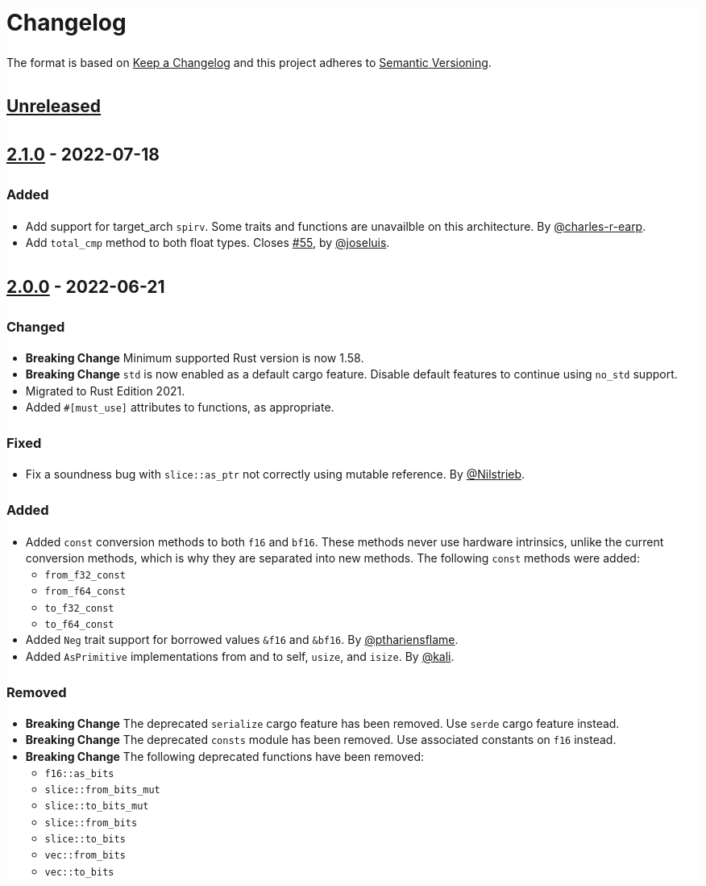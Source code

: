 # Changelog

The format is based on [Keep a Changelog](http://keepachangelog.com/en/1.0.0/)
and this project adheres to [Semantic Versioning](http://semver.org/spec/v2.0.0.html).

## [Unreleased]

## [2.1.0] - 2022-07-18 <a name="2.1.0"></a>
### Added
- Add support for target_arch `spirv`. Some traits and functions are unavailble on this
  architecture. By [@charles-r-earp].
- Add `total_cmp` method to both float types. Closes [#55], by [@joseluis].

## [2.0.0] - 2022-06-21 <a name="2.0.0"></a>
### Changed
- **Breaking Change** Minimum supported Rust version is now 1.58.
- **Breaking Change** `std` is now enabled as a default cargo feature. Disable default features to
  continue using `no_std` support.
- Migrated to Rust Edition 2021.
- Added `#[must_use]` attributes to functions, as appropriate.

### Fixed
- Fix a soundness bug with `slice::as_ptr` not correctly using mutable reference. By [@Nilstrieb].

### Added
- Added `const` conversion methods to both `f16` and `bf16`. These methods never use hardware
  intrinsics, unlike the current conversion methods, which is why they are separated into new
  methods. The following `const` methods were added:
  - `from_f32_const`
  - `from_f64_const`
  - `to_f32_const`
  - `to_f64_const`
- Added `Neg` trait support for borrowed values `&f16` and `&bf16`. By [@pthariensflame].
- Added `AsPrimitive` implementations from and to self, `usize`, and `isize`. By [@kali].

### Removed
- **Breaking Change** The deprecated `serialize` cargo feature has been removed. Use `serde` cargo
  feature instead.
- **Breaking Change** The deprecated `consts` module has been removed. Use associated constants on
  `f16` instead.
- **Breaking Change** The following deprecated functions have been removed:
  - `f16::as_bits`
  - `slice::from_bits_mut`
  - `slice::to_bits_mut`
  - `slice::from_bits`
  - `slice::to_bits`
  - `vec::from_bits`
  - `vec::to_bits`


[#2]: https://github.com/starkat99/half-rs/issues/2
[#3]: https://github.com/starkat99/half-rs/issues/3
[#5]: https://github.com/starkat99/half-rs/issues/5
[#7]: https://github.com/starkat99/half-rs/issues/7
[#11]: https://github.com/starkat99/half-rs/issues/11
[#12]: https://github.com/starkat99/half-rs/issues/12
[#14]: https://github.com/starkat99/half-rs/issues/14
[#16]: https://github.com/starkat99/half-rs/issues/16
[#23]: https://github.com/starkat99/half-rs/issues/23
[#24]: https://github.com/starkat99/half-rs/issues/24
[#37]: https://github.com/starkat99/half-rs/issues/37
[#48]: https://github.com/starkat99/half-rs/issues/48
[#55]: https://github.com/starkat99/half-rs/issues/55
[@tspiteri]: https://github.com/tspiteri
[@PSeitz]: https://github.com/PSeitz
[@Moongoodboy-K]: https://github.com/Moongoodboy-K
[@johannesvollmer]: https://github.com/johannesvollmer
[@jfrimmel]: https://github.com/jfrimmel
[@zserik]: https://github.com/zserik
[@bzm3r]: https://github.com/bzm3r
[@charles-r-earp]: https://github.com/charles-r-earp
[@samcrow]: https://github.com/samcrow
[@pthariensflame]: https://github.com/pthariensflame
[@kali]: https://github.com/kali
[@Nilstrieb]: https://github.com/Nilstrieb
[@joseluis]: https://github.com/joseluis
[Unreleased]: https://github.com/starkat99/half-rs/compare/v2.1.0...HEAD
[2.1.0]: https://github.com/starkat99/half-rs/compare/v2.0.0...v2.1.0
[2.0.0]: https://github.com/starkat99/half-rs/compare/v1.8.2...v2.0.0
[1.8.2]: https://github.com/starkat99/half-rs/compare/v1.8.1...v1.8.2
[1.8.1]: https://github.com/starkat99/half-rs/compare/v1.8.0...v1.8.1
[1.8.0]: https://github.com/starkat99/half-rs/compare/v1.7.1...v1.8.0
[1.7.1]: https://github.com/starkat99/half-rs/compare/v1.7.0...v1.7.1
[1.7.0]: https://github.com/starkat99/half-rs/compare/v1.6.0...v1.7.0
[1.6.0]: https://github.com/starkat99/half-rs/compare/v1.5.0...v1.6.0
[1.5.0]: https://github.com/starkat99/half-rs/compare/v1.4.1...v1.5.0
[1.4.1]: https://github.com/starkat99/half-rs/compare/v1.4.0...v1.4.1
[1.4.0]: https://github.com/starkat99/half-rs/compare/v1.3.1...v1.4.0
[1.3.1]: https://github.com/starkat99/half-rs/compare/v1.3.0...v1.3.1
[1.3.0]: https://github.com/starkat99/half-rs/compare/v1.2.0...v1.3.0
[1.2.0]: https://github.com/starkat99/half-rs/compare/v1.1.2...v1.2.0
[1.1.2]: https://github.com/starkat99/half-rs/compare/v1.1.1...v1.1.2
[1.1.1]: https://github.com/starkat99/half-rs/compare/v1.1.0...v1.1.1
[1.1.0]: https://github.com/starkat99/half-rs/compare/v1.0.2...v1.1.0
[1.0.2]: https://github.com/starkat99/half-rs/compare/v1.0.1...v1.0.2
[1.0.1]: https://github.com/starkat99/half-rs/compare/v1.0.0...v1.0.1
[1.0.0]: https://github.com/starkat99/half-rs/compare/v0.1.1...v1.0.0
[0.1.1]: https://github.com/starkat99/half-rs/compare/v0.1.0...v0.1.1